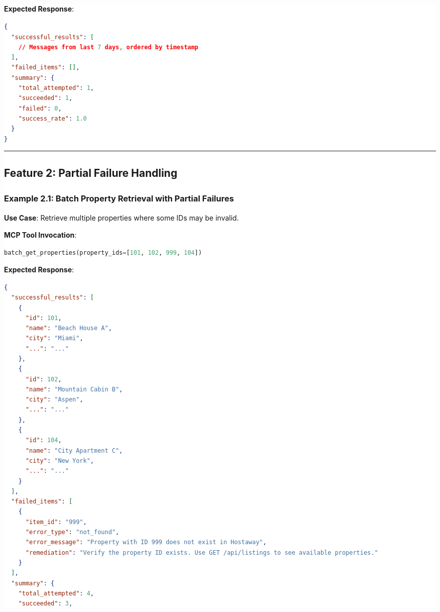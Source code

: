 **Expected Response**:
```json
{
  "successful_results": [
    // Messages from last 7 days, ordered by timestamp
  ],
  "failed_items": [],
  "summary": {
    "total_attempted": 1,
    "succeeded": 1,
    "failed": 0,
    "success_rate": 1.0
  }
}
```

---

## Feature 2: Partial Failure Handling

### Example 2.1: Batch Property Retrieval with Partial Failures

**Use Case**: Retrieve multiple properties where some IDs may be invalid.

**MCP Tool Invocation**:
```python
batch_get_properties(property_ids=[101, 102, 999, 104])
```

**Expected Response**:
```json
{
  "successful_results": [
    {
      "id": 101,
      "name": "Beach House A",
      "city": "Miami",
      "...": "..."
    },
    {
      "id": 102,
      "name": "Mountain Cabin B",
      "city": "Aspen",
      "...": "..."
    },
    {
      "id": 104,
      "name": "City Apartment C",
      "city": "New York",
      "...": "..."
    }
  ],
  "failed_items": [
    {
      "item_id": "999",
      "error_type": "not_found",
      "error_message": "Property with ID 999 does not exist in Hostaway",
      "remediation": "Verify the property ID exists. Use GET /api/listings to see available properties."
    }
  ],
  "summary": {
    "total_attempted": 4,
    "succeeded": 3,
```